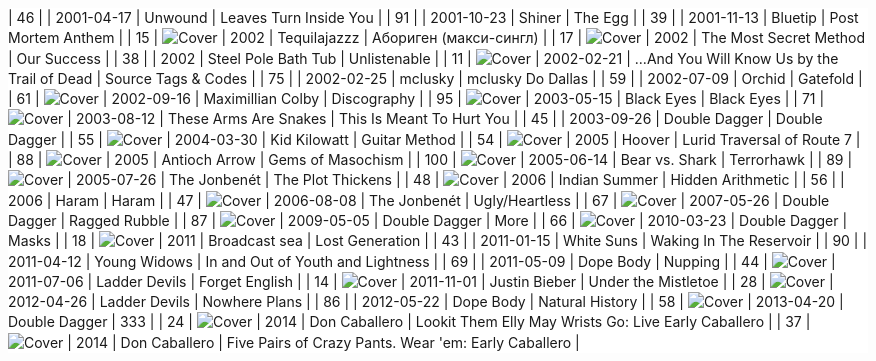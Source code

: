 | 46 |  | 2001-04-17 | Unwound | Leaves Turn Inside You |
| 91 |  | 2001-10-23 | Shiner | The Egg |
| 39 |  | 2001-11-13 | Bluetip | Post Mortem Anthem |
| 15 | ![Cover](https://lastfm.freetls.fastly.net/i/u/34s/f16006906ee0422c8353a1db911cba71.png) | 2002 | Tequilajazzz | Абориген (макси-сингл) |
| 17 | ![Cover](https://i.discogs.com/pK1ef-gbBDJaEiGaveRfUTpyt02ijh-WYGMvwP0MSJk/rs:fit/g:sm/q:40/h:150/w:150/czM6Ly9kaXNjb2dz/LWRhdGFiYXNlLWlt/YWdlcy9SLTI2NTMx/NDgtMTYwNDE2NDgx/OC00NzYxLmpwZWc.jpeg) | 2002 | The Most Secret Method | Our Success |
| 38 |  | 2002 | Steel Pole Bath Tub | Unlistenable |
| 11 | ![Cover](https://lastfm.freetls.fastly.net/i/u/34s/dc7d9489ad8c0097e686b4d56e1361f4.png) | 2002-02-21 | ...And You Will Know Us by the Trail of Dead | Source Tags &amp; Codes |
| 75 |  | 2002-02-25 | mclusky | mclusky Do Dallas |
| 59 |  | 2002-07-09 | Orchid | Gatefold |
| 61 | ![Cover](https://i.discogs.com/_Y9gtjLJBq5Vho_bFlaeGgO7NnI1vjgCAl0RrHRKwH4/rs:fit/g:sm/q:40/h:150/w:150/czM6Ly9kaXNjb2dz/LWRhdGFiYXNlLWlt/YWdlcy9SLTI0NTUw/MjMtMTU5NzcyMzk0/My0zNzY1LmpwZWc.jpeg) | 2002-09-16 | Maximillian Colby | Discography |
| 95 | ![Cover](https://i.discogs.com/zlwGt2k6GaMVNbHNIEMAVEVz92JIcAtjSSNXPcwPY5I/rs:fit/g:sm/q:40/h:150/w:150/czM6Ly9kaXNjb2dz/LWRhdGFiYXNlLWlt/YWdlcy9SLTQ5MDMw/OS0xNTQwOTI1OTEx/LTgwNzYuanBlZw.jpeg) | 2003-05-15 | Black Eyes | Black Eyes |
| 71 | ![Cover](https://lastfm.freetls.fastly.net/i/u/34s/bbe3f9047c65ed9c8ef58416d84f640c.png) | 2003-08-12 | These Arms Are Snakes | This Is Meant To Hurt You |
| 45 |  | 2003-09-26 | Double Dagger | Double Dagger |
| 55 | ![Cover](https://i.discogs.com/IbwMlghWC4vNSoqM5q_phgfxcHcJ9kdlY3Nx2EhHiis/rs:fit/g:sm/q:40/h:150/w:150/czM6Ly9kaXNjb2dz/LWRhdGFiYXNlLWlt/YWdlcy9SLTE4MDM3/OTEtMTQ3MzI2NjEw/MS02MzY2LmpwZWc.jpeg) | 2004-03-30 | Kid Kilowatt | Guitar Method |
| 54 | ![Cover](https://i.discogs.com/PZ3QRcULmAUnSiR1ae2Q-pevPNZZ7TQd_z60nN10fTo/rs:fit/g:sm/q:40/h:150/w:150/czM6Ly9kaXNjb2dz/LWRhdGFiYXNlLWlt/YWdlcy9SLTk4ODg0/MS0xMTgxMjQzOTQ0/LmpwZWc.jpeg) | 2005 | Hoover | Lurid Traversal of Route 7 |
| 88 | ![Cover](https://i.discogs.com/4pDJgqjj7fNeWzu55LGSq0cQUioWB-BN866MaRrngCg/rs:fit/g:sm/q:40/h:150/w:150/czM6Ly9kaXNjb2dz/LWRhdGFiYXNlLWlt/YWdlcy9SLTcxODk0/Mi0xNDg0MTE2MDI4/LTE5MzMuanBlZw.jpeg) | 2005 | Antioch Arrow | Gems of Masochism |
| 100 | ![Cover](https://lastfm.freetls.fastly.net/i/u/34s/5348f8a817979d857661b0a12345dc45.png) | 2005-06-14 | Bear vs. Shark | Terrorhawk |
| 89 | ![Cover](https://i.discogs.com/Jl50IwdAxha43vvUQM2kNXwlymyH8hIksVqPEMbkWOQ/rs:fit/g:sm/q:40/h:150/w:150/czM6Ly9kaXNjb2dz/LWRhdGFiYXNlLWlt/YWdlcy9SLTMzNzQ5/ODctMTMyNzg5OTUx/NC5naWY.jpeg) | 2005-07-26 | The Jonbenét | The Plot Thickens |
| 48 | ![Cover](https://i.discogs.com/En20La1y4g2VGngqbMUK-AZNBJUzy4HM7MjBizxm-PU/rs:fit/g:sm/q:40/h:150/w:150/czM6Ly9kaXNjb2dz/LWRhdGFiYXNlLWlt/YWdlcy9SLTIxNTU4/NzgtMTQ2ODYyMjAw/Ni04NjUzLmpwZWc.jpeg) | 2006 | Indian Summer | Hidden Arithmetic |
| 56 |  | 2006 | Haram | Haram |
| 47 | ![Cover](https://i.discogs.com/doyAiMMZLgAQ-Errj7AKQb8vFnFgc5RABGxbp20a0NA/rs:fit/g:sm/q:40/h:150/w:150/czM6Ly9kaXNjb2dz/LWRhdGFiYXNlLWlt/YWdlcy9SLTE5ODQz/MzgtMTI1OTY5OTQ2/NC5qcGVn.jpeg) | 2006-08-08 | The Jonbenét | Ugly&#x2F;Heartless |
| 67 | ![Cover](https://i.discogs.com/kgxayUmdQUkAmjdMtxmXjqpgqVZRo8uDU4FQ-HIR0bg/rs:fit/g:sm/q:40/h:150/w:150/czM6Ly9kaXNjb2dz/LWRhdGFiYXNlLWlt/YWdlcy9SLTE2ODQ0/MjUtMTUyNTMxNzA1/OC0zMTAxLmpwZWc.jpeg) | 2007-05-26 | Double Dagger | Ragged Rubble |
| 87 | ![Cover](https://i.discogs.com/C4Q9gK_27_FZ6innI1Pnb8lRBPOwav5LgvQ4e14d4Ms/rs:fit/g:sm/q:40/h:150/w:150/czM6Ly9kaXNjb2dz/LWRhdGFiYXNlLWlt/YWdlcy9SLTE4NDM5/MTctMTYyMjU2NjEw/NS04OTI5LmpwZWc.jpeg) | 2009-05-05 | Double Dagger | More |
| 66 | ![Cover](https://i.discogs.com/52ZmeNIYHlQodLxHpM6RIzgepsu1x0EKh40Xzr8Ps-0/rs:fit/g:sm/q:40/h:150/w:150/czM6Ly9kaXNjb2dz/LWRhdGFiYXNlLWlt/YWdlcy9SLTIzODU1/NTctMTI4MDk1MjQ2/OS5qcGVn.jpeg) | 2010-03-23 | Double Dagger | Masks |
| 18 | ![Cover](https://i.discogs.com/1_OM1B2umr71dtDFiDay0LquebYbbNQY9dje5NyHxi8/rs:fit/g:sm/q:40/h:150/w:150/czM6Ly9kaXNjb2dz/LWRhdGFiYXNlLWlt/YWdlcy9SLTMzNjY1/NzQtMTMyNzU0OTg4/OS5qcGVn.jpeg) | 2011 | Broadcast sea | Lost Generation |
| 43 |  | 2011-01-15 | White Suns | Waking In The Reservoir |
| 90 |  | 2011-04-12 | Young Widows | In and Out of Youth and Lightness |
| 69 |  | 2011-05-09 | Dope Body | Nupping |
| 44 | ![Cover](https://i.discogs.com/NHsu-BNssh3bbBPVT_OtA27HzNfVS2hB5cg9eXqwkDI/rs:fit/g:sm/q:40/h:150/w:150/czM6Ly9kaXNjb2dz/LWRhdGFiYXNlLWlt/YWdlcy9SLTI5OTI4/ODctMTMxMDgxNTE1/NC5qcGVn.jpeg) | 2011-07-06 | Ladder Devils | Forget English |
| 14 | ![Cover](https://i.discogs.com/q5BrJBzlOUARjVF7QkYip6WtqEd4nMZnW2lYpS6rlxs/rs:fit/g:sm/q:40/h:150/w:150/czM6Ly9kaXNjb2dz/LWRhdGFiYXNlLWlt/YWdlcy9SLTM3ODE4/MDYtMTM0NDE4MzA1/Ny02NzUxLmpwZWc.jpeg) | 2011-11-01 | Justin Bieber | Under the Mistletoe |
| 28 | ![Cover](https://i.discogs.com/unQiU6ryF3C1RA72aETjR0naECY0Iss9lzeBKkTlWHw/rs:fit/g:sm/q:40/h:150/w:150/czM6Ly9kaXNjb2dz/LWRhdGFiYXNlLWlt/YWdlcy9SLTM2ODk2/ODItMTM0MDQ3Njg1/Ny00MjAxLmpwZWc.jpeg) | 2012-04-26 | Ladder Devils | Nowhere Plans |
| 86 |  | 2012-05-22 | Dope Body | Natural History |
| 58 | ![Cover](https://i.discogs.com/FSIscSLYDlaT8fsyJv-kMoTXMityzY27wl8fiMhcNDo/rs:fit/g:sm/q:40/h:150/w:150/czM6Ly9kaXNjb2dz/LWRhdGFiYXNlLWlt/YWdlcy9SLTQ0OTQ2/MTctMTM2NjQ5MzAw/MC04MzU2LmpwZWc.jpeg) | 2013-04-20 | Double Dagger | 333 |
| 24 | ![Cover](https://i.discogs.com/F4F_QMRvJjwCmeCFOOeXcf8gIyyPpj8WgOmF874MiAk/rs:fit/g:sm/q:40/h:150/w:150/czM6Ly9kaXNjb2dz/LWRhdGFiYXNlLWlt/YWdlcy9SLTU4MTAx/MDUtMTUyNTU1NTE4/Mi02MjYzLmpwZWc.jpeg) | 2014 | Don Caballero | Lookit Them Elly May Wrists Go: Live Early Caballero |
| 37 | ![Cover](https://i.discogs.com/F4F_QMRvJjwCmeCFOOeXcf8gIyyPpj8WgOmF874MiAk/rs:fit/g:sm/q:40/h:150/w:150/czM6Ly9kaXNjb2dz/LWRhdGFiYXNlLWlt/YWdlcy9SLTU4MTAx/MDUtMTUyNTU1NTE4/Mi02MjYzLmpwZWc.jpeg) | 2014 | Don Caballero | Five Pairs of Crazy Pants. Wear &#39;em: Early Caballero |